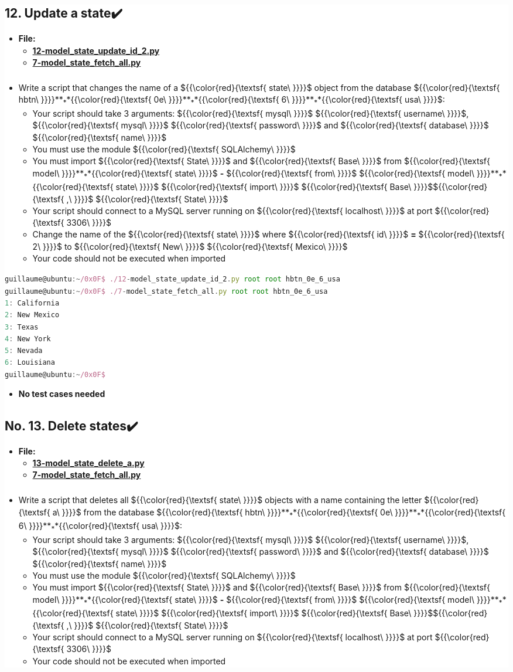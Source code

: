 ###

## **12. Update a state**:heavy_check_mark:
* **File:**
  * [**12-model_state_update_id_2.py**](./12-model_state_update_id_2.py)
  * [**7-model_state_fetch_all.py**](./7-model_state_fetch_all.py)
###
* Write a script that changes the name of a ${{\color{red}{\textsf{ state\ \}}}}$ object from the database ${{\color{red}{\textsf{ hbtn\ \}}}}$**_**${{\color{red}{\textsf{ 0e\ \}}}}$**_**${{\color{red}{\textsf{ 6\ \}}}}$**_**${{\color{red}{\textsf{ usa\ \}}}}$:
  * Your script should take 3 arguments: ${{\color{red}{\textsf{ mysql\ \}}}}$ ${{\color{red}{\textsf{ username\ \}}}}$, ${{\color{red}{\textsf{ mysql\ \}}}}$ ${{\color{red}{\textsf{ password\ \}}}}$ and ${{\color{red}{\textsf{ database\ \}}}}$ ${{\color{red}{\textsf{ name\ \}}}}$
  * You must use the module ${{\color{red}{\textsf{ SQLAlchemy\ \}}}}$
  * You must import ${{\color{red}{\textsf{ State\ \}}}}$ and ${{\color{red}{\textsf{ Base\ \}}}}$ from  ${{\color{red}{\textsf{ model\ \}}}}$**_**${{\color{red}{\textsf{ state\ \}}}}$ **-** ${{\color{red}{\textsf{ from\ \}}}}$ ${{\color{red}{\textsf{ model\ \}}}}$**_**${{\color{red}{\textsf{ state\ \}}}}$ ${{\color{red}{\textsf{ import\ \}}}}$ ${{\color{red}{\textsf{ Base\ \}}}}$${{\color{red}{\textsf{ ,\ \}}}}$ ${{\color{red}{\textsf{ State\ \}}}}$
  * Your script should connect to a MySQL server running on ${{\color{red}{\textsf{ localhost\ \}}}}$ at port ${{\color{red}{\textsf{ 3306\ \}}}}$
  * Change the name of the ${{\color{red}{\textsf{ state\ \}}}}$ where ${{\color{red}{\textsf{ id\ \}}}}$ **=** ${{\color{red}{\textsf{ 2\ \}}}}$ to ${{\color{red}{\textsf{ New\ \}}}}$ ${{\color{red}{\textsf{ Mexico\ \}}}}$
  * Your code should not be executed when imported

```js
guillaume@ubuntu:~/0x0F$ ./12-model_state_update_id_2.py root root hbtn_0e_6_usa 
guillaume@ubuntu:~/0x0F$ ./7-model_state_fetch_all.py root root hbtn_0e_6_usa 
1: California
2: New Mexico
3: Texas
4: New York
5: Nevada
6: Louisiana
guillaume@ubuntu:~/0x0F$  
```
* **No test cases needed**

###

## **No. 13. Delete states**:heavy_check_mark:
* **File:**
  * [**13-model_state_delete_a.py**](./13-model_state_delete_a.py)
  * [**7-model_state_fetch_all.py**](./7-model_state_fetch_all.py)
###
* Write a script that deletes all ${{\color{red}{\textsf{ state\ \}}}}$ objects with a name containing the letter ${{\color{red}{\textsf{ a\ \}}}}$ from the database ${{\color{red}{\textsf{ hbtn\ \}}}}$**_**${{\color{red}{\textsf{ 0e\ \}}}}$**_**${{\color{red}{\textsf{ 6\ \}}}}$**_**${{\color{red}{\textsf{ usa\ \}}}}$:
  * Your script should take 3 arguments: ${{\color{red}{\textsf{ mysql\ \}}}}$ ${{\color{red}{\textsf{ username\ \}}}}$, ${{\color{red}{\textsf{ mysql\ \}}}}$ ${{\color{red}{\textsf{ password\ \}}}}$ and ${{\color{red}{\textsf{ database\ \}}}}$ ${{\color{red}{\textsf{ name\ \}}}}$
  * You must use the module ${{\color{red}{\textsf{ SQLAlchemy\ \}}}}$
  * You must import ${{\color{red}{\textsf{ State\ \}}}}$ and ${{\color{red}{\textsf{ Base\ \}}}}$ from  ${{\color{red}{\textsf{ model\ \}}}}$**_**${{\color{red}{\textsf{ state\ \}}}}$ **-** ${{\color{red}{\textsf{ from\ \}}}}$ ${{\color{red}{\textsf{ model\ \}}}}$**_**${{\color{red}{\textsf{ state\ \}}}}$ ${{\color{red}{\textsf{ import\ \}}}}$ ${{\color{red}{\textsf{ Base\ \}}}}$${{\color{red}{\textsf{ ,\ \}}}}$ ${{\color{red}{\textsf{ State\ \}}}}$
  * Your script should connect to a MySQL server running on ${{\color{red}{\textsf{ localhost\ \}}}}$ at port ${{\color{red}{\textsf{ 3306\ \}}}}$
  * Your code should not be executed when imported
